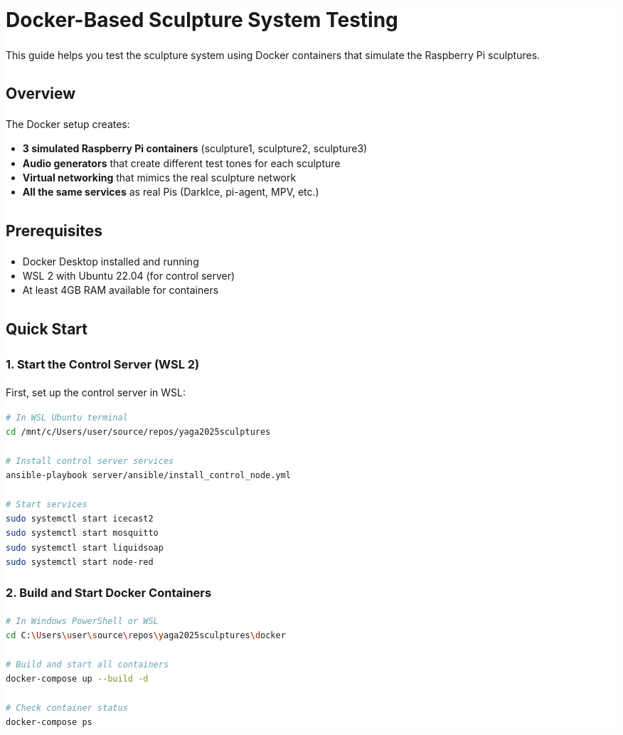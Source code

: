 # Docker-Based Sculpture System Testing

This guide helps you test the sculpture system using Docker containers that simulate the Raspberry Pi sculptures.

## Overview

The Docker setup creates:
- **3 simulated Raspberry Pi containers** (sculpture1, sculpture2, sculpture3)
- **Audio generators** that create different test tones for each sculpture
- **Virtual networking** that mimics the real sculpture network
- **All the same services** as real Pis (DarkIce, pi-agent, MPV, etc.)

## Prerequisites

- Docker Desktop installed and running
- WSL 2 with Ubuntu 22.04 (for control server)
- At least 4GB RAM available for containers

## Quick Start

### 1. Start the Control Server (WSL 2)

First, set up the control server in WSL:

```bash
# In WSL Ubuntu terminal
cd /mnt/c/Users/user/source/repos/yaga2025sculptures

# Install control server services
ansible-playbook server/ansible/install_control_node.yml

# Start services
sudo systemctl start icecast2
sudo systemctl start mosquitto  
sudo systemctl start liquidsoap
sudo systemctl start node-red
```

### 2. Build and Start Docker Containers

```bash
# In Windows PowerShell or WSL
cd C:\Users\user\source\repos\yaga2025sculptures\docker

# Build and start all containers
docker-compose up --build -d

# Check container status
docker-compose ps
```
